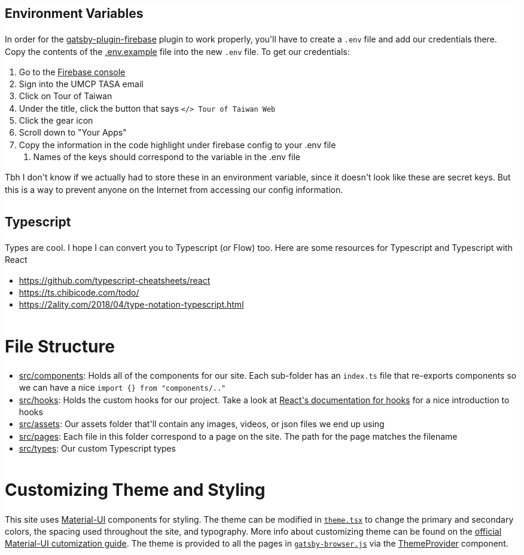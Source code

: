 ## Environment Variables

In order for the [gatsby-plugin-firebase](https://www.gatsbyjs.com/plugins/gatsby-plugin-firebase/?=firebase) plugin to work properly, you'll have to create a `.env` file and add our credentials there. Copy the contents of the [.env.example](.env.example) file into the new `.env` file. To get our credentials:

1. Go to the [Firebase console](https://console.firebase.google.com/)
2. Sign into the UMCP TASA email
3. Click on Tour of Taiwan
4. Under the title, click the button that says `</> Tour of Taiwan Web`
5. Click the gear icon
6. Scroll down to "Your Apps"
7. Copy the information in the code highlight under firebase config to your .env file
    1. Names of the keys should correspond to the variable in the .env file

Tbh I don't know if we actually had to store these in an environment variable, since it doesn't look like these are secret keys. But this is a way to prevent anyone on the Internet from accessing our config information.

## Typescript

Types are cool. I hope I can convert you to Typescript (or Flow) too. Here are some resources for Typescript and Typescript with React

-   https://github.com/typescript-cheatsheets/react
-   https://ts.chibicode.com/todo/
-   https://2ality.com/2018/04/type-notation-typescript.html

# File Structure

-   [src/components](src/components): Holds all of the components for our site. Each sub-folder has an `index.ts` file that re-exports components so we can have a nice `import {} from "components/.."`
-   [src/hooks](src/hooks): Holds the custom hooks for our project. Take a look at [React's documentation for hooks](https://reactjs.org/docs/hooks-intro.html) for a nice introduction to hooks
-   [src/assets](src/assets): Our assets folder that'll contain any images, videos, or json files we end up using
-   [src/pages](src/pages): Each file in this folder correspond to a page on the site. The path for the page matches the filename
-   [src/types](src/types): Our custom Typescript types

# Customizing Theme and Styling

This site uses [Material-UI](https://material-ui.com/) components for styling. The theme can be modified in [`theme.tsx`](/src/App/theme.tsx) to change the primary and secondary colors, the spacing used throughout the site, and typography. More info about customizing theme can be found on the [official Material-UI cutomization guide](https://material-ui.com/customization/theming/). The theme is provided to all the pages in [`gatsby-browser.js`](gatsby-browser.js) via the [ThemeProvider](/src/App/App.tsx) component.
